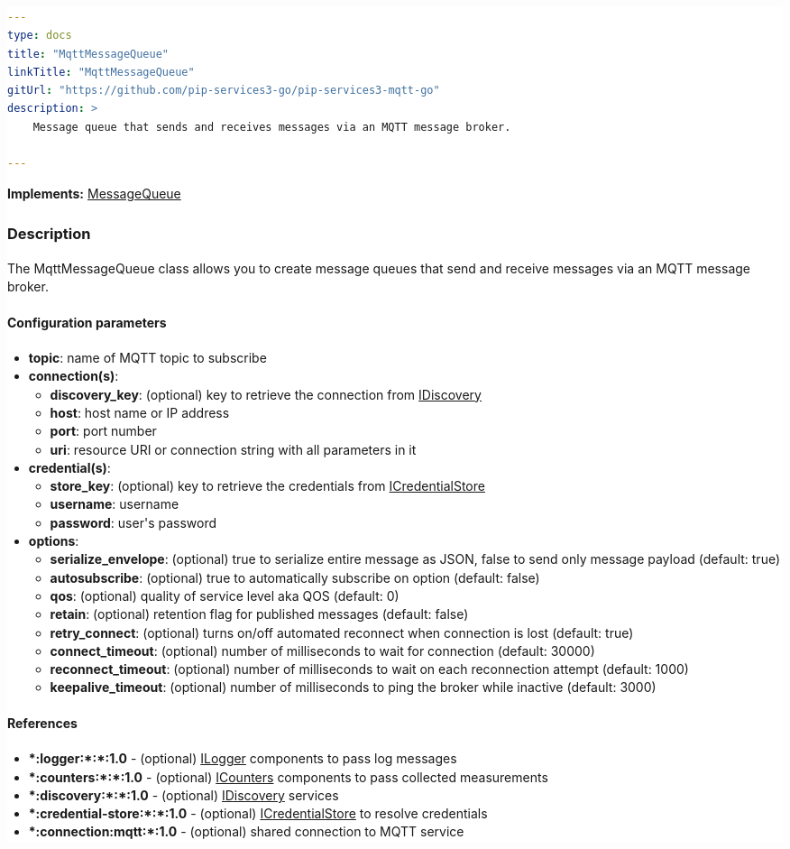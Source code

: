 ```yaml
---
type: docs
title: "MqttMessageQueue"
linkTitle: "MqttMessageQueue"
gitUrl: "https://github.com/pip-services3-go/pip-services3-mqtt-go"
description: >
    Message queue that sends and receives messages via an MQTT message broker.
    
---
```


**Implements:** [MessageQueue](../../../messaging/queues/message_queue)

### Description
The MqttMessageQueue class allows you to create message queues that send and receive messages via an MQTT message broker.


#### Configuration parameters

- **topic**: name of MQTT topic to subscribe
- **connection(s)**:
    - **discovery_key**: (optional) key to retrieve the connection from [IDiscovery](https://pip-services3-nodex.github.io/pip-services3-components-nodex/interfaces/connect.idiscovery.html)
    - **host**: host name or IP address
    - **port**: port number
    - **uri**: resource URI or connection string with all parameters in it
- **credential(s)**:
    - **store_key**: (optional) key to retrieve the credentials from [ICredentialStore](https://pip-services3-nodex.github.io/pip-services3-components-nodex/interfaces/auth.icredentialstore.html)
    - **username**: username
    - **password**: user's password
- **options**:
    - **serialize_envelope**: (optional) true to serialize entire message as JSON, false to send only message payload (default: true)
    - **autosubscribe**: (optional) true to automatically subscribe on option (default: false)
    - **qos**: (optional) quality of service level aka QOS (default: 0)
    - **retain**: (optional) retention flag for published messages (default: false)
    - **retry_connect**: (optional) turns on/off automated reconnect when connection is lost (default: true)
    - **connect_timeout**: (optional) number of milliseconds to wait for connection (default: 30000)
    - **reconnect_timeout**: (optional) number of milliseconds to wait on each reconnection attempt (default: 1000)
    - **keepalive_timeout**: (optional) number of milliseconds to ping the broker while inactive (default: 3000)


#### References
- **\*:logger:\*:\*:1.0** - (optional) [ILogger](../../../components/log/ilogger) components to pass log messages
- **\*:counters:\*:\*:1.0** - (optional) [ICounters](../../../components/count/icounters) components to pass collected measurements
- **\*:discovery:\*:\*:1.0** - (optional) [IDiscovery](../../../components/connect/idiscovery) services
- **\*:credential-store:\*:\*:1.0** - (optional) [ICredentialStore](../../../components/auth/icredential_store) to resolve credentials
- **\*:connection:mqtt:\*:1.0** - (optional) shared connection to MQTT service
